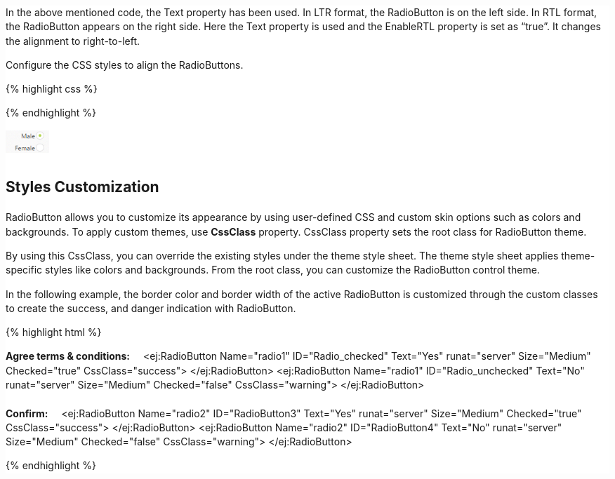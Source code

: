 In the above mentioned code, the Text property has been used. In LTR format, the RadioButton is on the left side. In RTL format, the RadioButton appears on the right side. Here the Text property is used and the EnableRTL property is set as “true”. It changes the alignment to right-to-left.

Configure the CSS styles to align the RadioButtons.

{% highlight css %}
<style type="text/css">
    .page-align
    {
        margin: 100px;
    }
    .rightAlign
    {
        text-align: right;
    }
</style>

{% endhighlight %}

![RTL Support](Easy-Customization_images/Easy-Customization_img4.png)

## Styles Customization

RadioButton allows you to customize its appearance by using user-defined CSS and custom skin options such as colors and backgrounds. To apply custom themes, use  **CssClass** property. CssClass property sets the root class for RadioButton theme.

By using this CssClass, you can override the existing styles under the theme style sheet. The theme style sheet applies theme-specific styles like colors and backgrounds. From the root class, you can customize the RadioButton control theme.

In the following example, the border color and border width of the active RadioButton is customized through the custom classes to create the success, and danger indication with RadioButton.

{% highlight html %}

<span><b>Agree terms & conditions:</b></span>
    <span style="margin-left: 15px">
        <ej:RadioButton Name="radio1" ID="Radio_checked" Text="Yes" runat="server" Size="Medium" Checked="true" CssClass="success">
        </ej:RadioButton>
        <ej:RadioButton Name="radio1" ID="Radio_unchecked" Text="No" runat="server" Size="Medium" Checked="false" CssClass="warning">
        </ej:RadioButton>
    </span>
    <br>
    <br>
    <span><b>Confirm:</b></span>
    <span style="margin-left: 15px">
        <ej:RadioButton Name="radio2" ID="RadioButton3" Text="Yes" runat="server" Size="Medium" Checked="true" CssClass="success">
        </ej:RadioButton>
        <ej:RadioButton Name="radio2" ID="RadioButton4" Text="No" runat="server" Size="Medium" Checked="false" CssClass="warning">
        </ej:RadioButton>
    </span>

{% endhighlight %}
